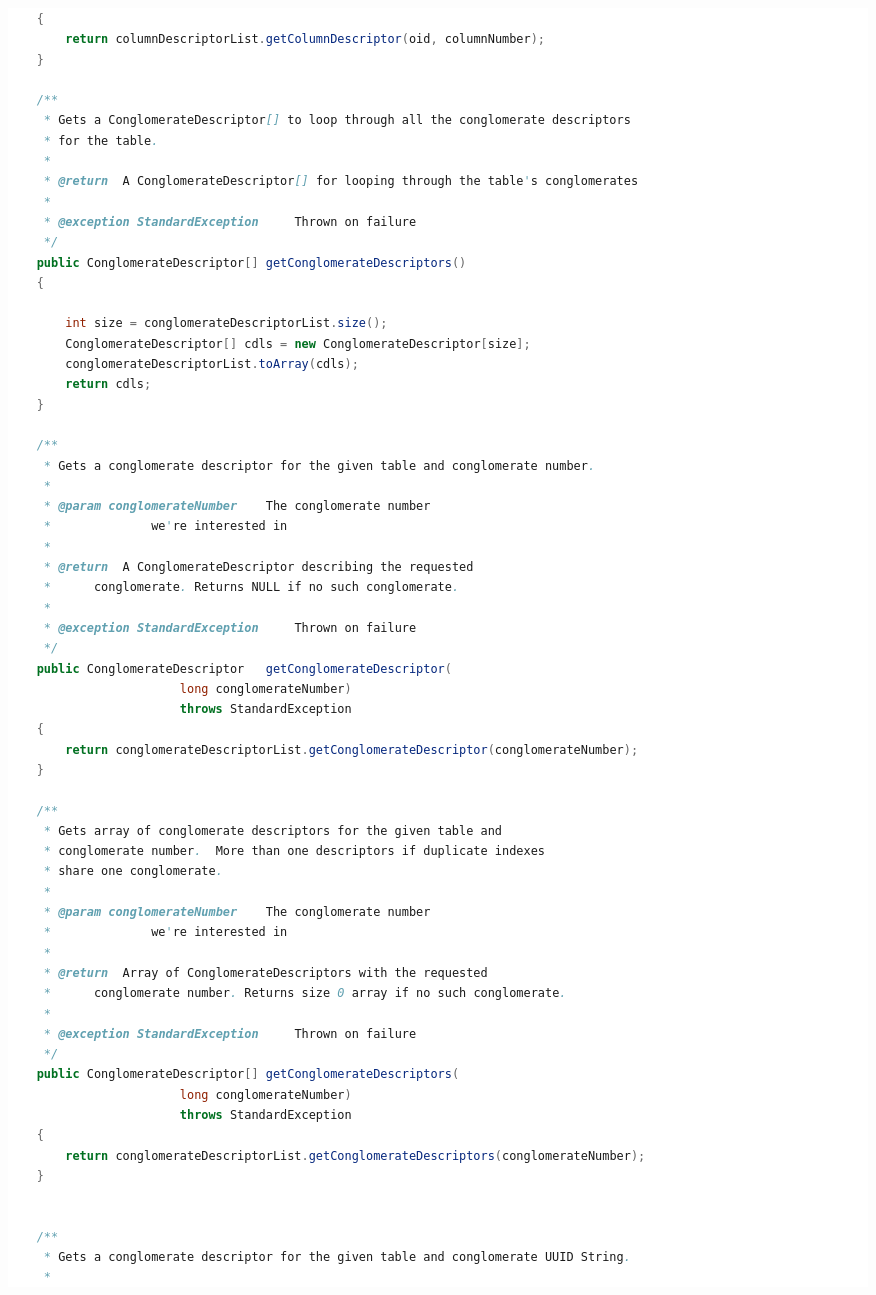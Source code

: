 ```java
	{
		return columnDescriptorList.getColumnDescriptor(oid, columnNumber);
	}

	/**
	 * Gets a ConglomerateDescriptor[] to loop through all the conglomerate descriptors
	 * for the table.
	 *
	 * @return	A ConglomerateDescriptor[] for looping through the table's conglomerates
	 *
	 * @exception StandardException		Thrown on failure
	 */
	public ConglomerateDescriptor[]	getConglomerateDescriptors()
	{

		int size = conglomerateDescriptorList.size();
		ConglomerateDescriptor[] cdls = new ConglomerateDescriptor[size];
		conglomerateDescriptorList.toArray(cdls);
		return cdls;
	}

	/**
	 * Gets a conglomerate descriptor for the given table and conglomerate number.
	 *
	 * @param conglomerateNumber	The conglomerate number
	 *				we're interested in
	 *
	 * @return	A ConglomerateDescriptor describing the requested
	 *		conglomerate. Returns NULL if no such conglomerate.
	 *
	 * @exception StandardException		Thrown on failure
	 */
	public ConglomerateDescriptor	getConglomerateDescriptor(
						long conglomerateNumber)
						throws StandardException
	{
		return conglomerateDescriptorList.getConglomerateDescriptor(conglomerateNumber);
	}

	/**
	 * Gets array of conglomerate descriptors for the given table and
	 * conglomerate number.  More than one descriptors if duplicate indexes
	 * share one conglomerate.
	 *
	 * @param conglomerateNumber	The conglomerate number
	 *				we're interested in
	 *
	 * @return	Array of ConglomerateDescriptors with the requested
	 *		conglomerate number. Returns size 0 array if no such conglomerate.
	 *
	 * @exception StandardException		Thrown on failure
	 */
	public ConglomerateDescriptor[]	getConglomerateDescriptors(
						long conglomerateNumber)
						throws StandardException
	{
		return conglomerateDescriptorList.getConglomerateDescriptors(conglomerateNumber);
	}


	/**
	 * Gets a conglomerate descriptor for the given table and conglomerate UUID String.
	 *
```